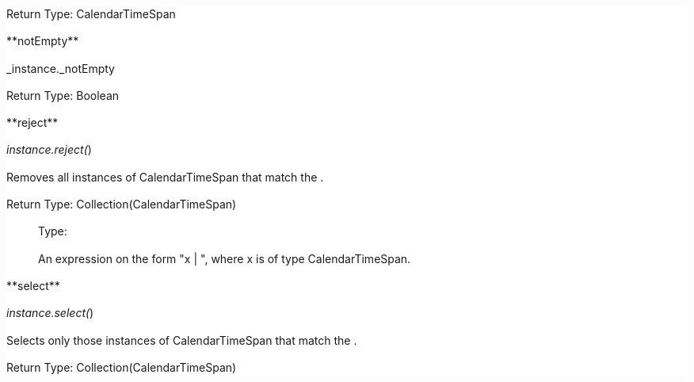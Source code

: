 Return Type: CalendarTimeSpan

</td>

</tr>

<tr>

<td>**notEmpty**</td>

<td>

_instance._notEmpty

Return Type: Boolean

</td>

</tr>

<tr>

<td>**reject**</td>

<td>

_instance._reject(_<iterator expression>_)

Removes all instances of CalendarTimeSpan that match the <iterator expression>.

Return Type: Collection(CalendarTimeSpan)

<dl>

<dt><iterator expression></dt>

<dd>

Type: <iterator expression>

An expression on the form "x | <some boolean expression using x>", where x is of type CalendarTimeSpan.

</dd>

</dl>

</td>

</tr>

<tr>

<td>**select**</td>

<td>

_instance._select(_<iterator expression>_)

Selects only those instances of CalendarTimeSpan that match the <iterator expression>.

Return Type: Collection(CalendarTimeSpan)

<dl>
